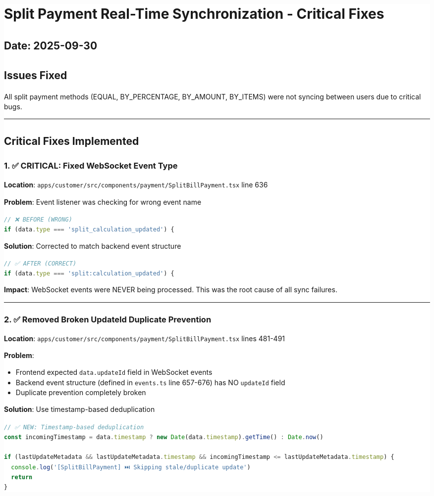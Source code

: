 # Split Payment Real-Time Synchronization - Critical Fixes

## Date: 2025-09-30

## Issues Fixed

All split payment methods (EQUAL, BY_PERCENTAGE, BY_AMOUNT, BY_ITEMS) were not syncing between users due to critical bugs.

---

## Critical Fixes Implemented

### 1. ✅ CRITICAL: Fixed WebSocket Event Type

**Location**: `apps/customer/src/components/payment/SplitBillPayment.tsx` line 636

**Problem**: Event listener was checking for wrong event name
```typescript
// ❌ BEFORE (WRONG)
if (data.type === 'split_calculation_updated') {
```

**Solution**: Corrected to match backend event structure
```typescript
// ✅ AFTER (CORRECT)
if (data.type === 'split:calculation_updated') {
```

**Impact**: WebSocket events were NEVER being processed. This was the root cause of all sync failures.

---

### 2. ✅ Removed Broken UpdateId Duplicate Prevention

**Location**: `apps/customer/src/components/payment/SplitBillPayment.tsx` lines 481-491

**Problem**:
- Frontend expected `data.updateId` field in WebSocket events
- Backend event structure (defined in `events.ts` line 657-676) has NO `updateId` field
- Duplicate prevention completely broken

**Solution**: Use timestamp-based deduplication
```typescript
// ✅ NEW: Timestamp-based deduplication
const incomingTimestamp = data.timestamp ? new Date(data.timestamp).getTime() : Date.now()

if (lastUpdateMetadata && lastUpdateMetadata.timestamp && incomingTimestamp <= lastUpdateMetadata.timestamp) {
  console.log('[SplitBillPayment] ⏭️ Skipping stale/duplicate update')
  return
}
```
